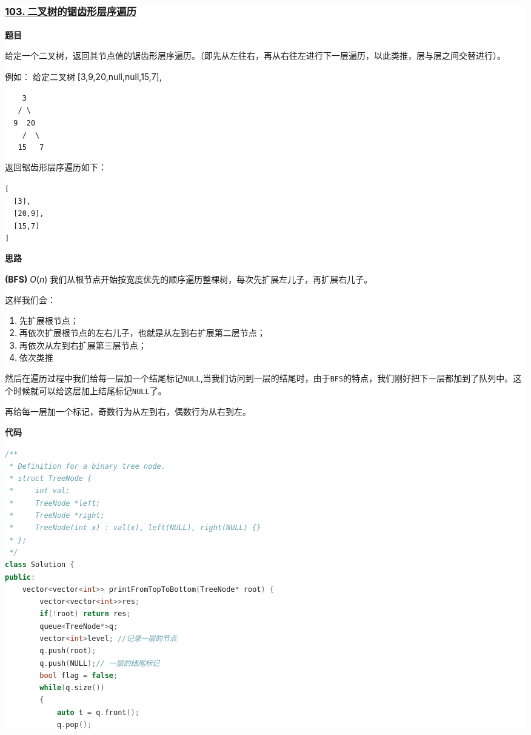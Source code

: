 ### [103. 二叉树的锯齿形层序遍历](https://leetcode-cn.com/problems/binary-tree-zigzag-level-order-traversal/) 

**题目**

给定一个二叉树，返回其节点值的锯齿形层序遍历。（即先从左往右，再从右往左进行下一层遍历，以此类推，层与层之间交替进行）。

例如：
给定二叉树 [3,9,20,null,null,15,7],

```
 	3
   / \
  9  20
    /  \
   15   7
```


返回锯齿形层序遍历如下：

```
[
  [3],
  [20,9],
  [15,7]
]
```

**思路**

**(BFS)** $O(n)$
我们从根节点开始按宽度优先的顺序遍历整棵树，每次先扩展左儿子，再扩展右儿子。

这样我们会：

1. 先扩展根节点；
2. 再依次扩展根节点的左右儿子，也就是从左到右扩展第二层节点；
3. 再依次从左到右扩展第三层节点；
4. 依次类推

然后在遍历过程中我们给每一层加一个结尾标记`NULL`,当我们访问到一层的结尾时，由于`BFS`的特点，我们刚好把下一层都加到了队列中。这个时候就可以给这层加上结尾标记`NULL`了。

再给每一层加一个标记，奇数行为从左到右，偶数行为从右到左。

**代码**

```c++
/**
 * Definition for a binary tree node.
 * struct TreeNode {
 *     int val;
 *     TreeNode *left;
 *     TreeNode *right;
 *     TreeNode(int x) : val(x), left(NULL), right(NULL) {}
 * };
 */
class Solution {
public:
    vector<vector<int>> printFromTopToBottom(TreeNode* root) {
        vector<vector<int>>res;
        if(!root) return res;
        queue<TreeNode*>q;
        vector<int>level; //记录一层的节点
        q.push(root);
        q.push(NULL);// 一层的结尾标记
        bool flag = false;
        while(q.size())
        {
            auto t = q.front();
            q.pop();
```